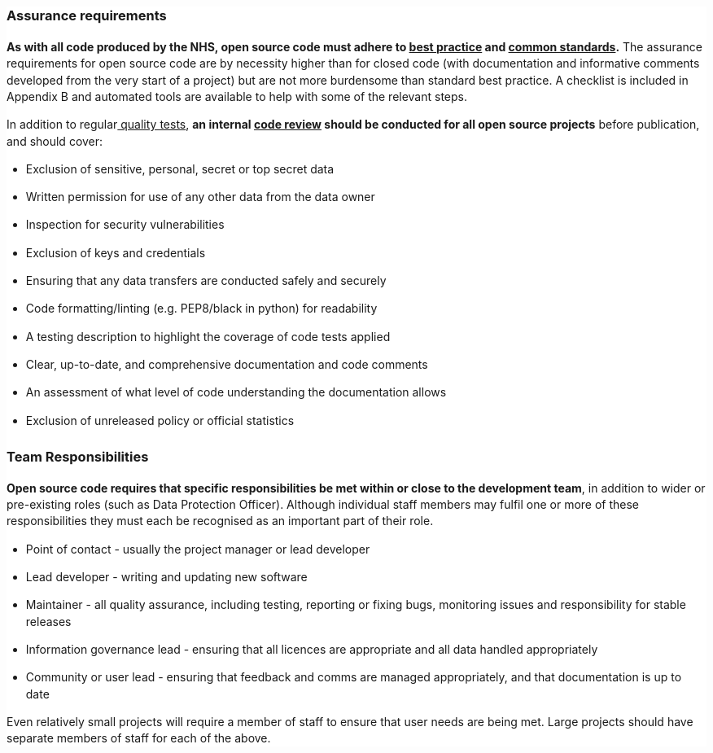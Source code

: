 ### Assurance requirements

**As with all code produced by the NHS, open source code must adhere to [best practice](https://www.gov.uk/government/publications/code-of-conduct-for-data-driven-health-and-care-technology/initial-code-of-conduct-for-data-driven-health-and-care-technology) and [common standards](https://nhsengland.github.io/it-standards/#/application-development/common-dev/readme).** The assurance requirements for open source code are by necessity higher than for closed code (with documentation and informative comments developed from the very start of a project) but are not more burdensome than standard best practice. A checklist is included in Appendix B and automated tools are available to help with some of the relevant steps.

In addition to regular[ quality tests](https://github.com/NHSDigital/software-engineering-quality-framework/blob/main/quality-checks.md), **an internal [code review](https://github.com/NHSDigital/software-engineering-quality-framework/blob/main/patterns/everything-as-code.md#code-review) should be conducted for all open source projects** before publication, and should cover:

* Exclusion of sensitive, personal, secret or top secret data

* Written permission for use of any other data from the data owner

* Inspection for security vulnerabilities

* Exclusion of keys and credentials

* Ensuring that any data transfers are conducted safely and securely

* Code formatting/linting (e.g. PEP8/black in python) for readability

* A testing description to highlight the coverage of code tests applied

* Clear, up-to-date, and comprehensive documentation and code comments

* An assessment of what level of code understanding the documentation allows

* Exclusion of unreleased policy or official statistics


### Team Responsibilities

**Open source code requires that specific responsibilities be met within or close to the development team**, in addition to wider or pre-existing roles (such as Data Protection Officer). Although individual staff members may fulfil one or more of these responsibilities they must each be recognised as an important part of their role.

* Point of contact - usually the project manager or lead developer

* Lead developer - writing and updating new software

* Maintainer - all quality assurance, including testing, reporting or fixing bugs, monitoring issues and responsibility for stable releases

* Information governance lead - ensuring that all licences are appropriate and all data handled appropriately

* Community or user lead - ensuring that feedback and comms are managed appropriately, and that documentation is up to date

Even relatively small projects will require a member of staff to ensure that user needs are being met. Large projects should have separate members of staff for each of the above.
